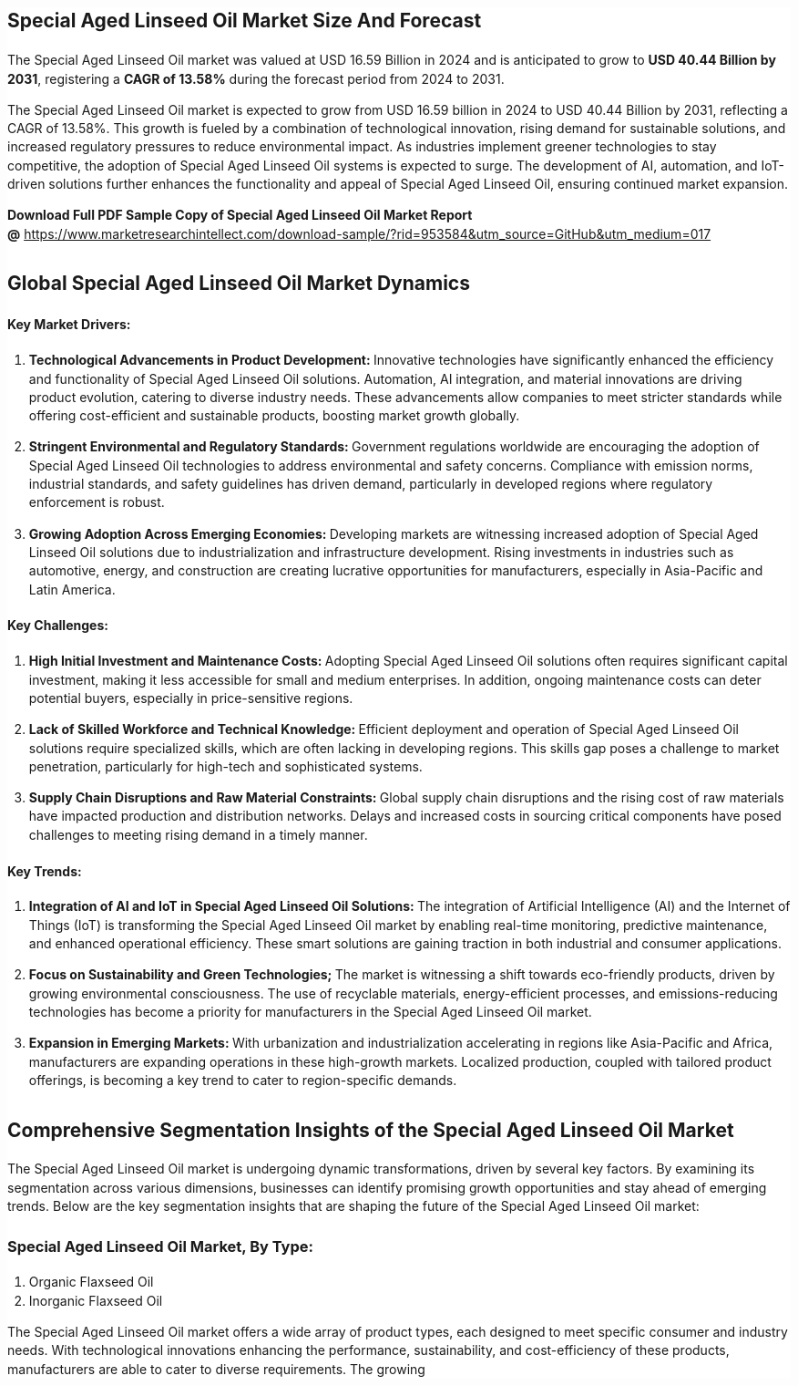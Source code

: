 <h2>Special Aged Linseed Oil Market Size And Forecast</h2><p>The Special Aged Linseed Oil market was valued at USD 16.59 Billion in 2024 and is anticipated to grow to <strong>USD 40.44 Billion by 2031</strong>, registering a <strong>CAGR of 13.58%</strong> during the forecast period from 2024 to 2031.</p><p>The Special Aged Linseed Oil market is expected to grow from USD 16.59 billion in 2024 to USD 40.44 Billion by 2031, reflecting a CAGR of 13.58%. This growth is fueled by a combination of technological innovation, rising demand for sustainable solutions, and increased regulatory pressures to reduce environmental impact. As industries implement greener technologies to stay competitive, the adoption of Special Aged Linseed Oil systems is expected to surge. The development of AI, automation, and IoT-driven solutions further enhances the functionality and appeal of Special Aged Linseed Oil, ensuring continued market expansion.</p><p><strong>Download Full PDF Sample Copy of Special Aged Linseed Oil Market Report @</strong>&nbsp;<a href="https://www.marketresearchintellect.com/download-sample/?rid=953584&amp;utm_source=GitHub&amp;utm_medium=017">https://www.marketresearchintellect.com/download-sample/?rid=953584&amp;utm_source=GitHub&amp;utm_medium=017</a></p><h2>Global Special Aged Linseed Oil Market Dynamics</h2><h4><strong>Key Market Drivers:</strong></h4><ol><li><p><strong>Technological Advancements in Product Development:&nbsp;</strong>Innovative technologies have significantly enhanced the efficiency and functionality of Special Aged Linseed Oil solutions. Automation, AI integration, and material innovations are driving product evolution, catering to diverse industry needs. These advancements allow companies to meet stricter standards while offering cost-efficient and sustainable products, boosting market growth globally.</p></li><li><p><strong>Stringent Environmental and Regulatory Standards:&nbsp;</strong>Government regulations worldwide are encouraging the adoption of Special Aged Linseed Oil technologies to address environmental and safety concerns. Compliance with emission norms, industrial standards, and safety guidelines has driven demand, particularly in developed regions where regulatory enforcement is robust.</p></li><li><p><strong>Growing Adoption Across Emerging Economies:&nbsp;</strong>Developing markets are witnessing increased adoption of Special Aged Linseed Oil solutions due to industrialization and infrastructure development. Rising investments in industries such as automotive, energy, and construction are creating lucrative opportunities for manufacturers, especially in Asia-Pacific and Latin America.</p></li></ol><h4><strong>Key Challenges:</strong></h4><ol><li><p><strong>High Initial Investment and Maintenance Costs:&nbsp;</strong>Adopting Special Aged Linseed Oil solutions often requires significant capital investment, making it less accessible for small and medium enterprises. In addition, ongoing maintenance costs can deter potential buyers, especially in price-sensitive regions.</p></li><li><p><strong>Lack of Skilled Workforce and Technical Knowledge:&nbsp;</strong>Efficient deployment and operation of Special Aged Linseed Oil solutions require specialized skills, which are often lacking in developing regions. This skills gap poses a challenge to market penetration, particularly for high-tech and sophisticated systems.</p></li><li><p><strong>Supply Chain Disruptions and Raw Material Constraints:&nbsp;</strong>Global supply chain disruptions and the rising cost of raw materials have impacted production and distribution networks. Delays and increased costs in sourcing critical components have posed challenges to meeting rising demand in a timely manner.</p></li></ol><h4><strong>Key Trends:</strong></h4><ol><li><p><strong>Integration of AI and IoT in Special Aged Linseed Oil Solutions:&nbsp;</strong>The integration of Artificial Intelligence (AI) and the Internet of Things (IoT) is transforming the Special Aged Linseed Oil market by enabling real-time monitoring, predictive maintenance, and enhanced operational efficiency. These smart solutions are gaining traction in both industrial and consumer applications.</p></li><li><p><strong>Focus on Sustainability and Green Technologies;&nbsp;</strong>The market is witnessing a shift towards eco-friendly products, driven by growing environmental consciousness. The use of recyclable materials, energy-efficient processes, and emissions-reducing technologies has become a priority for manufacturers in the Special Aged Linseed Oil market.</p></li><li><p><strong>Expansion in Emerging Markets:&nbsp;</strong>With urbanization and industrialization accelerating in regions like Asia-Pacific and Africa, manufacturers are expanding operations in these high-growth markets. Localized production, coupled with tailored product offerings, is becoming a key trend to cater to region-specific demands.</p></li></ol><div class="article-main__content" data-test-id="publishing-text-block"><h2>Comprehensive Segmentation Insights of the Special Aged Linseed Oil Market</h2><p>The Special Aged Linseed Oil market is undergoing dynamic transformations, driven by several key factors. By examining its segmentation across various dimensions, businesses can identify promising growth opportunities and stay ahead of emerging trends. Below are the key segmentation insights that are shaping the future of the Special Aged Linseed Oil market:</p><h3><strong>Special Aged Linseed Oil Market, By Type:<br /></strong></h3><ol><li>Organic Flaxseed Oil<li> Inorganic Flaxseed Oil</li></ol><p>The Special Aged Linseed Oil market offers a wide array of product types, each designed to meet specific consumer and industry needs. With technological innovations enhancing the performance, sustainability, and cost-efficiency of these products, manufacturers are able to cater to diverse requirements. The growing
